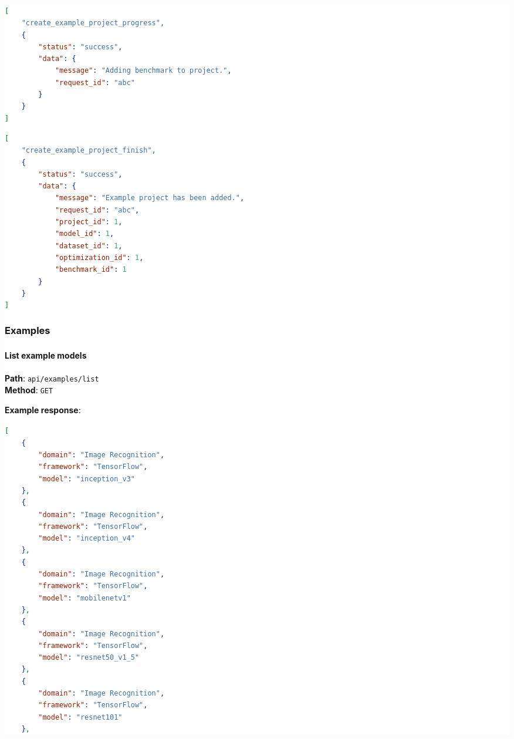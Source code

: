 ```json
[
    "create_example_project_progress",
    {
        "status": "success",
        "data": {
            "message": "Adding benchmark to project.",
            "request_id": "abc"
        }
    }
]
```

```json
[
    "create_example_project_finish",
    {
        "status": "success",
        "data": {
            "message": "Example project has been added.",
            "request_id": "abc",
            "project_id": 1,
            "model_id": 1,
            "dataset_id": 1,
            "optimization_id": 1,
            "benchmark_id": 1
        }
    }
]
```

### Examples
#### List example models
**Path**: `api/examples/list`<br>
**Method**: `GET`

**Example response**:

```json
[
    {
        "domain": "Image Recognition",
        "framework": "TensorFlow",
        "model": "inception_v3"
    },
    {
        "domain": "Image Recognition",
        "framework": "TensorFlow",
        "model": "inception_v4"
    },
    {
        "domain": "Image Recognition",
        "framework": "TensorFlow",
        "model": "mobilenetv1"
    },
    {
        "domain": "Image Recognition",
        "framework": "TensorFlow",
        "model": "resnet50_v1_5"
    },
    {
        "domain": "Image Recognition",
        "framework": "TensorFlow",
        "model": "resnet101"
    },
```